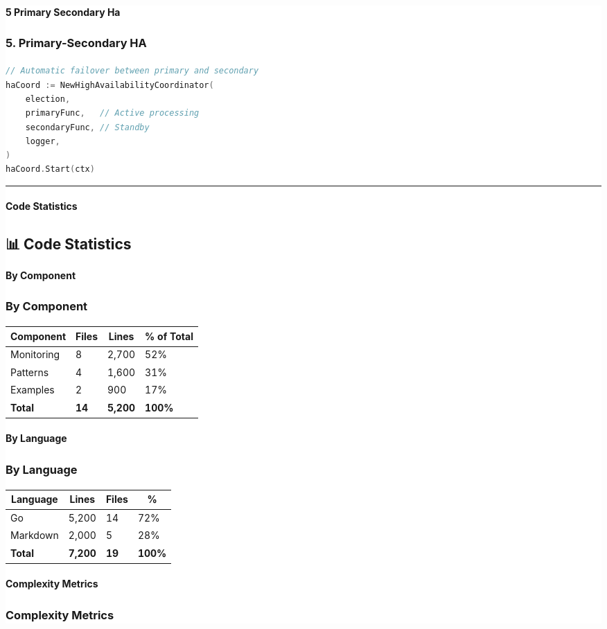 #### 5 Primary Secondary Ha

### 5. Primary-Secondary HA
```go
// Automatic failover between primary and secondary
haCoord := NewHighAvailabilityCoordinator(
    election,
    primaryFunc,   // Active processing
    secondaryFunc, // Standby
    logger,
)
haCoord.Start(ctx)
```

---


####  Code Statistics

## 📊 Code Statistics


#### By Component

### By Component

| Component | Files | Lines | % of Total |
|-----------|-------|-------|------------|
| Monitoring | 8 | 2,700 | 52% |
| Patterns | 4 | 1,600 | 31% |
| Examples | 2 | 900 | 17% |
| **Total** | **14** | **5,200** | **100%** |


#### By Language

### By Language

| Language | Lines | Files | % |
|----------|-------|-------|---|
| Go | 5,200 | 14 | 72% |
| Markdown | 2,000 | 5 | 28% |
| **Total** | **7,200** | **19** | **100%** |


#### Complexity Metrics

### Complexity Metrics
